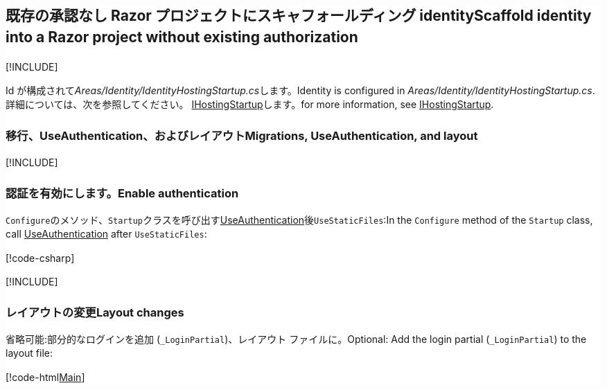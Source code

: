 ## <a name="scaffold-identity-into-a-razor-project-without-existing-authorization"></a><span data-ttu-id="a80f3-126">既存の承認なし Razor プロジェクトにスキャフォールディング identity</span><span class="sxs-lookup"><span data-stu-id="a80f3-126">Scaffold identity into a Razor project without existing authorization</span></span>



[!INCLUDE[](~/includes/scaffold-identity/id-scaffold-dlg.md)]

<span data-ttu-id="a80f3-127">Id が構成されて*Areas/Identity/IdentityHostingStartup.cs*します。</span><span class="sxs-lookup"><span data-stu-id="a80f3-127">Identity is configured in *Areas/Identity/IdentityHostingStartup.cs*.</span></span> <span data-ttu-id="a80f3-128">詳細については、次を参照してください。 [IHostingStartup](xref:fundamentals/configuration/platform-specific-configuration)します。</span><span class="sxs-lookup"><span data-stu-id="a80f3-128">for more information, see [IHostingStartup](xref:fundamentals/configuration/platform-specific-configuration).</span></span>

<a name="efm"></a>

### <a name="migrations-useauthentication-and-layout"></a><span data-ttu-id="a80f3-129">移行、UseAuthentication、およびレイアウト</span><span class="sxs-lookup"><span data-stu-id="a80f3-129">Migrations, UseAuthentication, and layout</span></span>

[!INCLUDE[](~/includes/scaffold-identity/migrations.md)]

<a name="useauthentication"></a>

### <a name="enable-authentication"></a><span data-ttu-id="a80f3-130">認証を有効にします。</span><span class="sxs-lookup"><span data-stu-id="a80f3-130">Enable authentication</span></span>

<span data-ttu-id="a80f3-131">`Configure`のメソッド、`Startup`クラスを呼び出す[UseAuthentication](/dotnet/api/microsoft.aspnetcore.builder.authappbuilderextensions.useauthentication?view=aspnetcore-2.0#Microsoft_AspNetCore_Builder_AuthAppBuilderExtensions_UseAuthentication_Microsoft_AspNetCore_Builder_IApplicationBuilder_)後`UseStaticFiles`:</span><span class="sxs-lookup"><span data-stu-id="a80f3-131">In the `Configure` method of the `Startup` class, call [UseAuthentication](/dotnet/api/microsoft.aspnetcore.builder.authappbuilderextensions.useauthentication?view=aspnetcore-2.0#Microsoft_AspNetCore_Builder_AuthAppBuilderExtensions_UseAuthentication_Microsoft_AspNetCore_Builder_IApplicationBuilder_) after `UseStaticFiles`:</span></span>

[!code-csharp[](scaffold-identity/sample/StartupRPnoAuth.cs?name=snippet1&highlight=29)]

[!INCLUDE[](~/includes/scaffold-identity/hsts.md)]

### <a name="layout-changes"></a><span data-ttu-id="a80f3-132">レイアウトの変更</span><span class="sxs-lookup"><span data-stu-id="a80f3-132">Layout changes</span></span>

<span data-ttu-id="a80f3-133">省略可能:部分的なログインを追加 (`_LoginPartial`)、レイアウト ファイルに。</span><span class="sxs-lookup"><span data-stu-id="a80f3-133">Optional: Add the login partial (`_LoginPartial`) to the layout file:</span></span>

[!code-html[Main](scaffold-identity/sample/_Layout.cshtml?highlight=37)]
